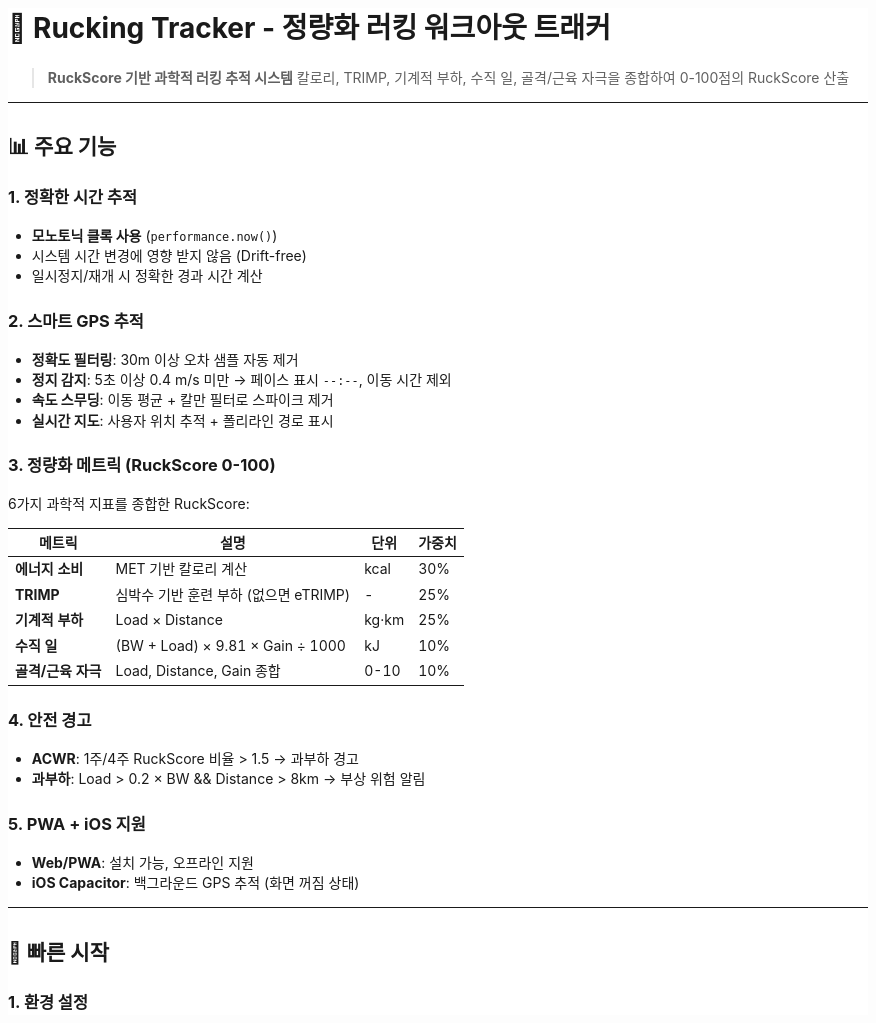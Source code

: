 # 🎒 Rucking Tracker - 정량화 러킹 워크아웃 트래커

> **RuckScore 기반 과학적 러킹 추적 시스템**
> 칼로리, TRIMP, 기계적 부하, 수직 일, 골격/근육 자극을 종합하여 0-100점의 RuckScore 산출

---

## 📊 주요 기능

### 1. **정확한 시간 추적**
- **모노토닉 클록 사용** (`performance.now()`)
- 시스템 시간 변경에 영향 받지 않음 (Drift-free)
- 일시정지/재개 시 정확한 경과 시간 계산

### 2. **스마트 GPS 추적**
- **정확도 필터링**: 30m 이상 오차 샘플 자동 제거
- **정지 감지**: 5초 이상 0.4 m/s 미만 → 페이스 표시 `--:--`, 이동 시간 제외
- **속도 스무딩**: 이동 평균 + 칼만 필터로 스파이크 제거
- **실시간 지도**: 사용자 위치 추적 + 폴리라인 경로 표시

### 3. **정량화 메트릭 (RuckScore 0-100)**
6가지 과학적 지표를 종합한 RuckScore:

| 메트릭 | 설명 | 단위 | 가중치 |
|--------|------|------|--------|
| **에너지 소비** | MET 기반 칼로리 계산 | kcal | 30% |
| **TRIMP** | 심박수 기반 훈련 부하 (없으면 eTRIMP) | - | 25% |
| **기계적 부하** | Load × Distance | kg·km | 25% |
| **수직 일** | (BW + Load) × 9.81 × Gain ÷ 1000 | kJ | 10% |
| **골격/근육 자극** | Load, Distance, Gain 종합 | 0-10 | 10% |

### 4. **안전 경고**
- **ACWR**: 1주/4주 RuckScore 비율 > 1.5 → 과부하 경고
- **과부하**: Load > 0.2 × BW && Distance > 8km → 부상 위험 알림

### 5. **PWA + iOS 지원**
- **Web/PWA**: 설치 가능, 오프라인 지원
- **iOS Capacitor**: 백그라운드 GPS 추적 (화면 꺼짐 상태)

---

## 🚀 빠른 시작

### 1. 환경 설정
